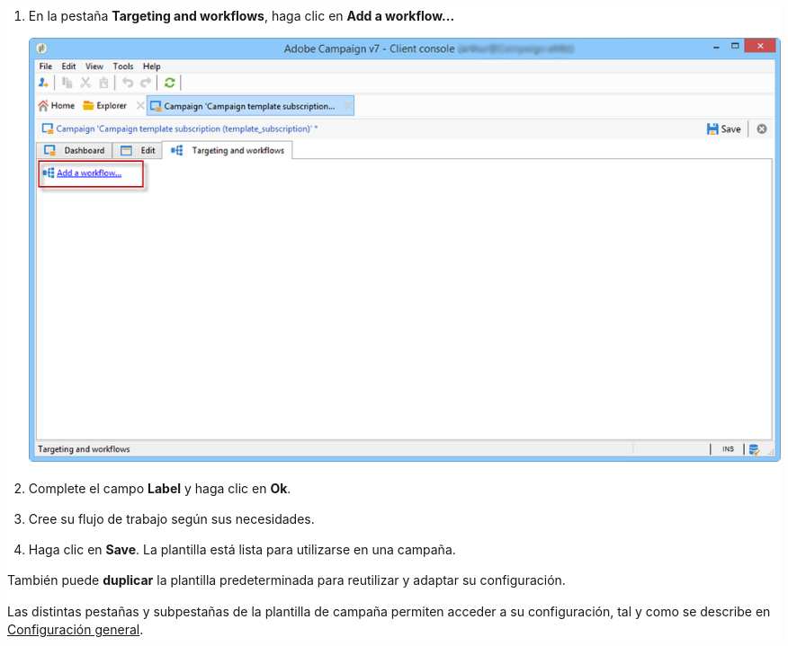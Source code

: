 1. En la pestaña **Targeting and workflows**, haga clic en **Add a workflow...**

   ![](assets/create_campaign_template_4.png)

1. Complete el campo **Label** y haga clic en **Ok**.
1. Cree su flujo de trabajo según sus necesidades.
1. Haga clic en **Save**. La plantilla está lista para utilizarse en una campaña.

También puede **duplicar** la plantilla predeterminada para reutilizar y adaptar su configuración.

Las distintas pestañas y subpestañas de la plantilla de campaña permiten acceder a su configuración, tal y como se describe en [Configuración general](#general-configuration).
